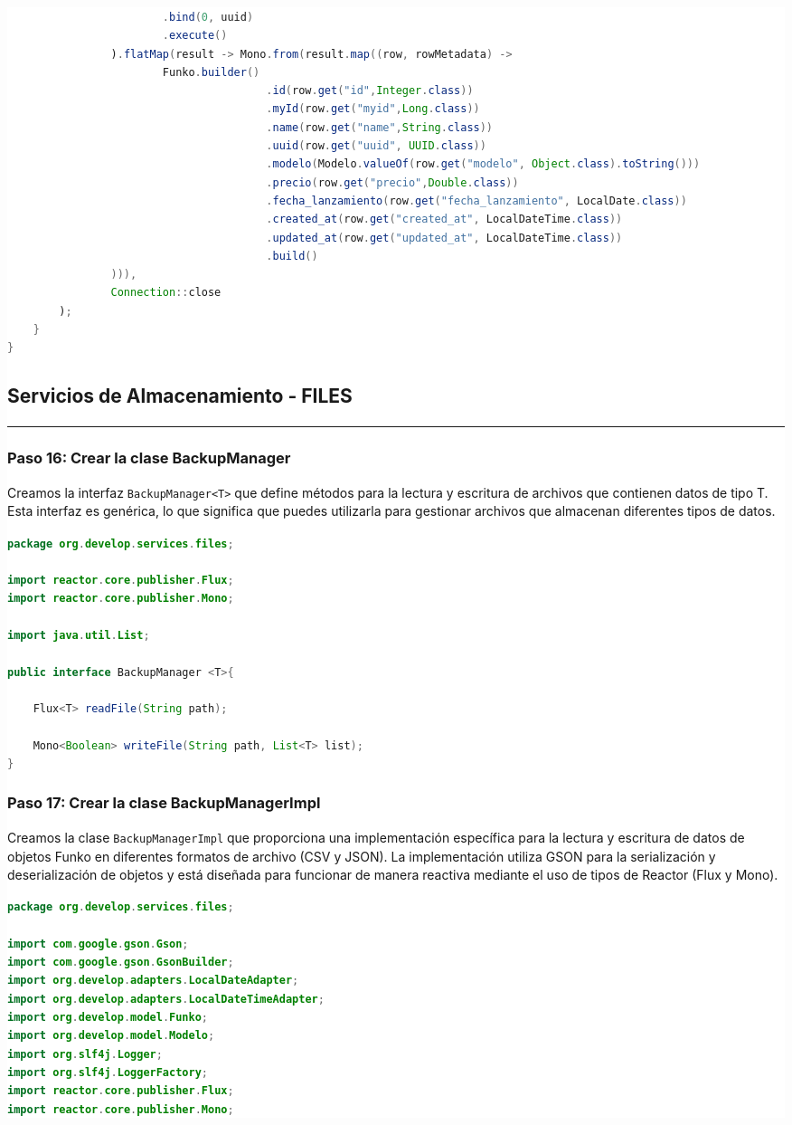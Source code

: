 ```java
                        .bind(0, uuid)
                        .execute()
                ).flatMap(result -> Mono.from(result.map((row, rowMetadata) ->
                        Funko.builder()
                                        .id(row.get("id",Integer.class))
                                        .myId(row.get("myid",Long.class))
                                        .name(row.get("name",String.class))
                                        .uuid(row.get("uuid", UUID.class))
                                        .modelo(Modelo.valueOf(row.get("modelo", Object.class).toString()))
                                        .precio(row.get("precio",Double.class))
                                        .fecha_lanzamiento(row.get("fecha_lanzamiento", LocalDate.class))
                                        .created_at(row.get("created_at", LocalDateTime.class))
                                        .updated_at(row.get("updated_at", LocalDateTime.class))
                                        .build()
                ))),
                Connection::close
        );
    }
}
```
## Servicios de Almacenamiento - FILES
***
### Paso 16: Crear la clase BackupManager
Creamos la interfaz `BackupManager<T>` que define métodos para la lectura y escritura de archivos que contienen datos de tipo T. Esta interfaz es genérica, lo que significa que puedes utilizarla para gestionar archivos que almacenan diferentes tipos de datos.
```java
package org.develop.services.files;

import reactor.core.publisher.Flux;
import reactor.core.publisher.Mono;

import java.util.List;

public interface BackupManager <T>{

    Flux<T> readFile(String path);

    Mono<Boolean> writeFile(String path, List<T> list);
}
```
### Paso 17: Crear la clase BackupManagerImpl
Creamos la clase `BackupManagerImpl` que proporciona una implementación específica para la lectura y escritura de datos de objetos Funko en diferentes formatos de archivo (CSV y JSON). La implementación utiliza GSON para la serialización y deserialización de objetos y está diseñada para funcionar de manera reactiva mediante el uso de tipos de Reactor (Flux y Mono).
```java
package org.develop.services.files;

import com.google.gson.Gson;
import com.google.gson.GsonBuilder;
import org.develop.adapters.LocalDateAdapter;
import org.develop.adapters.LocalDateTimeAdapter;
import org.develop.model.Funko;
import org.develop.model.Modelo;
import org.slf4j.Logger;
import org.slf4j.LoggerFactory;
import reactor.core.publisher.Flux;
import reactor.core.publisher.Mono;
```